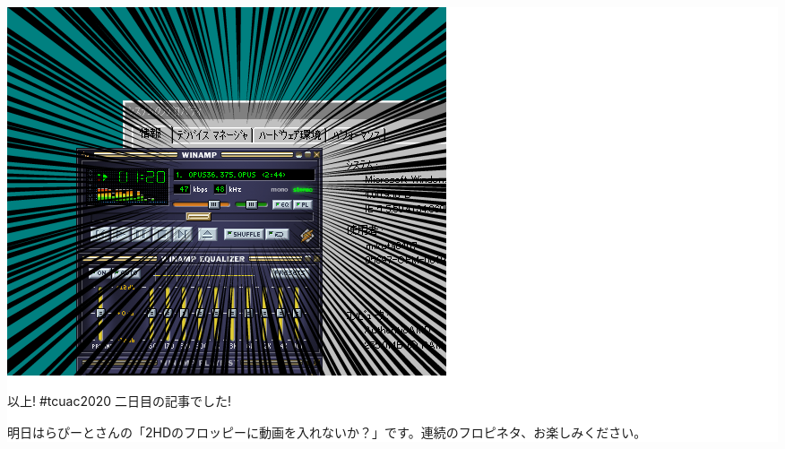 ![](img/FyUVaLx.png)


以上! #tcuac2020 二日目の記事でした!

明日はらぴーとさんの「2HDのフロッピーに動画を入れないか？」です。連続のフロピネタ、お楽しみください。
